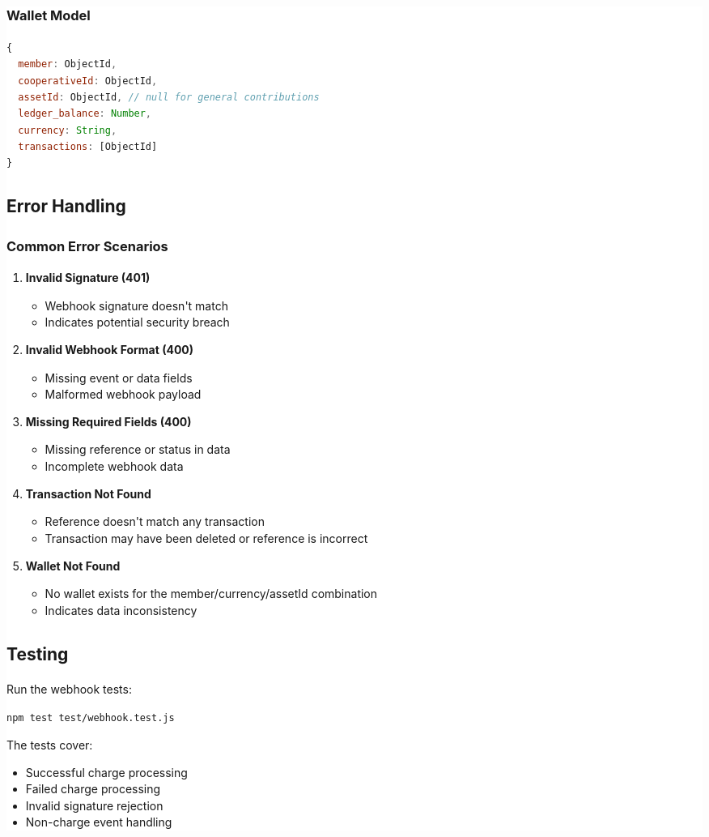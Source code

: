 ### Wallet Model

```javascript
{
  member: ObjectId,
  cooperativeId: ObjectId,
  assetId: ObjectId, // null for general contributions
  ledger_balance: Number,
  currency: String,
  transactions: [ObjectId]
}
```

## Error Handling

### Common Error Scenarios

1. **Invalid Signature (401)**

   - Webhook signature doesn't match
   - Indicates potential security breach

2. **Invalid Webhook Format (400)**

   - Missing event or data fields
   - Malformed webhook payload

3. **Missing Required Fields (400)**

   - Missing reference or status in data
   - Incomplete webhook data

4. **Transaction Not Found**

   - Reference doesn't match any transaction
   - Transaction may have been deleted or reference is incorrect

5. **Wallet Not Found**
   - No wallet exists for the member/currency/assetId combination
   - Indicates data inconsistency

## Testing

Run the webhook tests:

```bash
npm test test/webhook.test.js
```

The tests cover:

- Successful charge processing
- Failed charge processing
- Invalid signature rejection
- Non-charge event handling
